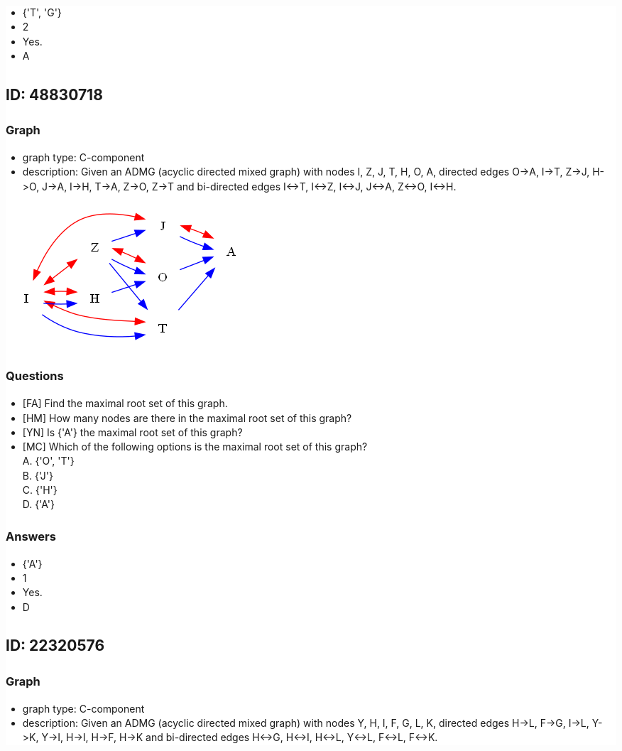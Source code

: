 - {'T', 'G'}
- 2
- Yes.
- A
## ID: 48830718
### Graph
- graph type: C-component
- description: Given an ADMG (acyclic directed mixed graph) with nodes I, Z, J, T, H, O, A, directed edges O->A, I->T, Z->J, H->O, J->A, I->H, T->A, Z->O, Z->T and bi-directed edges I<->T, I<->Z, I<->J, J<->A, Z<->O, I<->H.

![fig](../images/maximal_root_set/48830718.png)
### Questions
- [FA] Find the maximal root set of this graph. 
- [HM] How many nodes are there in the maximal root set of this graph? 
- [YN] Is {'A'} the maximal root set of this graph? 
- [MC] Which of the following options is the maximal root set of this graph?\
A. {'O', 'T'}\
B. {'J'}\
C. {'H'}\
D. {'A'} 
### Answers
- {'A'}
- 1
- Yes.
- D
## ID: 22320576
### Graph
- graph type: C-component
- description: Given an ADMG (acyclic directed mixed graph) with nodes Y, H, I, F, G, L, K, directed edges H->L, F->G, I->L, Y->K, Y->I, H->I, H->F, H->K and bi-directed edges H<->G, H<->I, H<->L, Y<->L, F<->L, F<->K.
